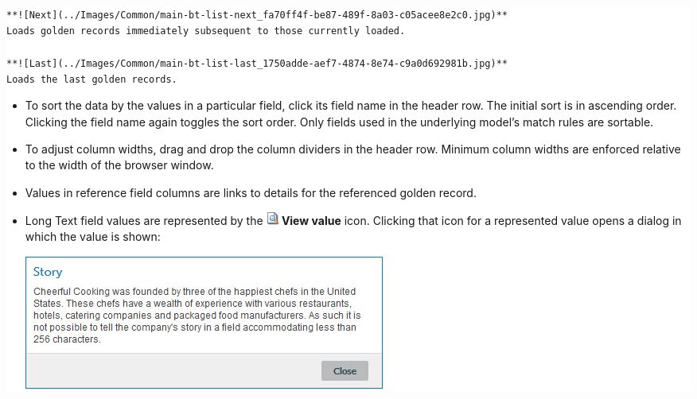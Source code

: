     **![Next](../Images/Common/main-bt-list-next_fa70ff4f-be87-489f-8a03-c05acee8e2c0.jpg)**
    Loads golden records immediately subsequent to those currently loaded.

    **![Last](../Images/Common/main-bt-list-last_1750adde-aef7-4874-8e74-c9a0d692981b.jpg)**
    Loads the last golden records.

- To sort the data by the values in a particular field, click its field name in the header row. The initial sort is in ascending order. Clicking the field name again toggles the sort order. Only fields used in the underlying model’s match rules are sortable.

- To adjust column widths, drag and drop the column dividers in the header row. Minimum column widths are enforced relative to the width of the browser window.

- Values in reference field columns are links to details for the referenced golden record.

- Long Text field values are represented by the **![icon](../Images/main-ic-document-with-magnifying-glass-16_36098f7c-7a65-41a5-8392-a2e729d3de91.jpg) View value** icon. Clicking that icon for a represented value opens a dialog in which the value is shown:

    ![Dialog showing a Long Text field value](../Images/Stewardship/mdm-db-domain-date-view-long-text-field-value_f6a4c874-96d8-46ad-9cd4-de446e478bd0.jpg)